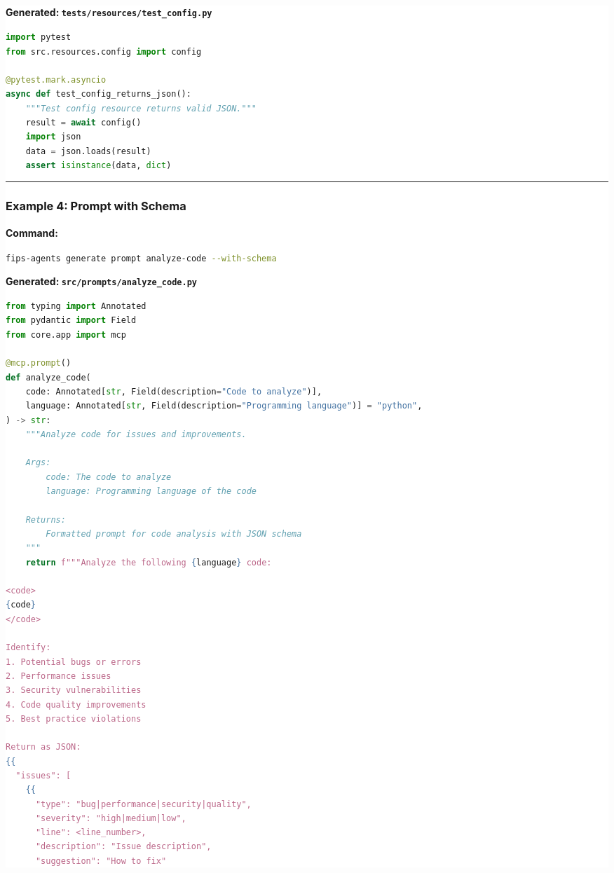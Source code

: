 **Generated: `tests/resources/test_config.py`**
```python
import pytest
from src.resources.config import config

@pytest.mark.asyncio
async def test_config_returns_json():
    """Test config resource returns valid JSON."""
    result = await config()
    import json
    data = json.loads(result)
    assert isinstance(data, dict)
```

---

### Example 4: Prompt with Schema

**Command:**
```bash
fips-agents generate prompt analyze-code --with-schema
```

**Generated: `src/prompts/analyze_code.py`**
```python
from typing import Annotated
from pydantic import Field
from core.app import mcp

@mcp.prompt()
def analyze_code(
    code: Annotated[str, Field(description="Code to analyze")],
    language: Annotated[str, Field(description="Programming language")] = "python",
) -> str:
    """Analyze code for issues and improvements.

    Args:
        code: The code to analyze
        language: Programming language of the code

    Returns:
        Formatted prompt for code analysis with JSON schema
    """
    return f"""Analyze the following {language} code:

<code>
{code}
</code>

Identify:
1. Potential bugs or errors
2. Performance issues
3. Security vulnerabilities
4. Code quality improvements
5. Best practice violations

Return as JSON:
{{
  "issues": [
    {{
      "type": "bug|performance|security|quality",
      "severity": "high|medium|low",
      "line": <line_number>,
      "description": "Issue description",
      "suggestion": "How to fix"
```